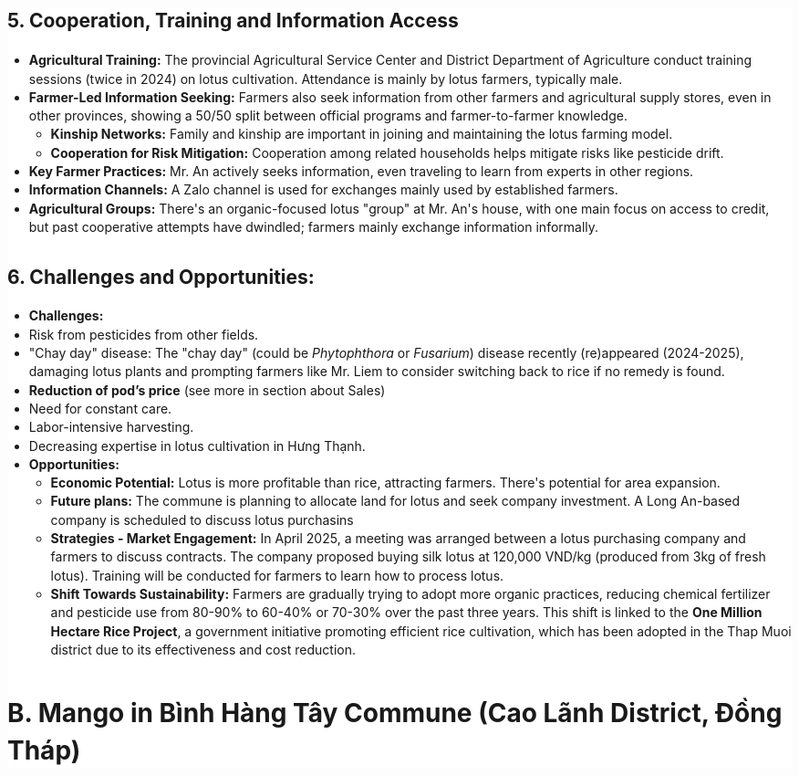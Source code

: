 ## **5\. Cooperation, Training and Information Access**

* **Agricultural Training:** The provincial Agricultural Service Center and District Department of Agriculture conduct training sessions (twice in 2024\) on lotus cultivation. Attendance is mainly by lotus farmers, typically male.  
* **Farmer-Led Information Seeking:** Farmers also seek information from other farmers and agricultural supply stores, even in other provinces, showing a 50/50 split between official programs and farmer-to-farmer knowledge.  
  * **Kinship Networks:** Family and kinship are important in joining and maintaining the lotus farming model.  
  * **Cooperation for Risk Mitigation:** Cooperation among related households helps mitigate risks like pesticide drift.  
* **Key Farmer Practices:** Mr. An actively seeks information, even traveling to learn from experts in other regions.  
* **Information Channels:** A Zalo channel is used for exchanges mainly used by established farmers.  
* **Agricultural Groups:** There's an organic-focused lotus "group" at Mr. An's house, with one main focus on access to credit, but past cooperative attempts have dwindled; farmers mainly exchange information informally.

## **6\. Challenges and Opportunities:**

* **Challenges:**  
* Risk from pesticides from other fields.  
* "Chay day" disease: The "chay day" (could be *Phytophthora* or *Fusarium*) disease recently (re)appeared (2024-2025), damaging lotus plants and prompting farmers like Mr. Liem to consider switching back to rice if no remedy is found.  
* **Reduction of pod’s price** (see more in section about Sales)  
* Need for constant care.  
* Labor-intensive harvesting.  
* Decreasing expertise in lotus cultivation in Hưng Thạnh.  
* **Opportunities:**  
  * **Economic Potential:** Lotus is more profitable than rice, attracting farmers. There's potential for area expansion.  
  * **Future plans:** The commune is planning to allocate land for lotus and seek company investment. A Long An-based company is scheduled to discuss lotus purchasins  
  * **Strategies \- Market Engagement:** In April 2025, a meeting was arranged between a lotus purchasing company and farmers to discuss contracts.  The company proposed buying silk lotus at 120,000 VND/kg (produced from 3kg of fresh lotus). Training will be conducted for farmers to learn how to process lotus.      
  * **Shift Towards Sustainability:** Farmers are gradually trying to adopt more organic practices, reducing chemical fertilizer and pesticide use from 80-90% to 60-40% or 70-30% over the past three years.  This shift is linked to the **One Million Hectare Rice Project**, a government initiative promoting efficient rice cultivation, which has been adopted in the Thap Muoi district due to its effectiveness and cost reduction.  


# **B. Mango in Bình Hàng Tây Commune (Cao Lãnh District, Đồng Tháp)**
